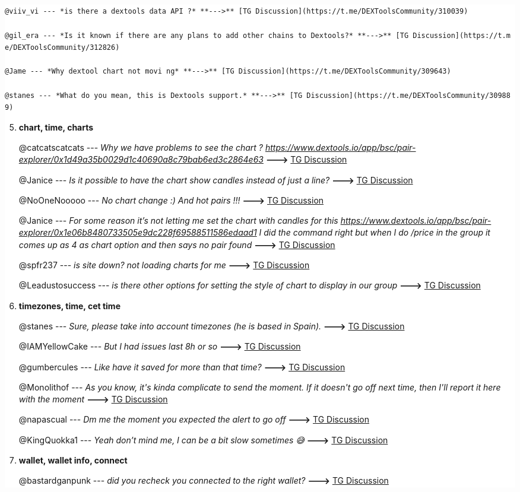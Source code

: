     @viiv_vi --- *is there a dextools data API ?* **--->** [TG Discussion](https://t.me/DEXToolsCommunity/310039)

    @gil_era --- *Is it known if there are any plans to add other chains to Dextools?* **--->** [TG Discussion](https://t.me/DEXToolsCommunity/312826)

    @Jame --- *Why dextool chart not movi ng* **--->** [TG Discussion](https://t.me/DEXToolsCommunity/309643)

    @stanes --- *What do you mean, this is Dextools support.* **--->** [TG Discussion](https://t.me/DEXToolsCommunity/309889)

5. **chart, time, charts**

    @catcatscatcats --- *Why we have problems to see the chart ? https://www.dextools.io/app/bsc/pair-explorer/0x1d49a35b0029d1c40690a8c79bab6ed3c2864e63* **--->** [TG Discussion](https://t.me/DEXToolsCommunity/310442)

    @Janice --- *Is it possible to have the chart show candles instead of just a line?* **--->** [TG Discussion](https://t.me/DEXToolsCommunity/310306)

    @NoOneNooooo --- *No chart change :) And hot pairs !!!* **--->** [TG Discussion](https://t.me/DEXToolsCommunity/311931)

    @Janice --- *For some reason it’s not letting me set the chart with candles for this   https://www.dextools.io/app/bsc/pair-explorer/0x1e06b8480733505e9dc228f69588511586edaad1  I did the command right but when I do /price in the group it comes up as 4 as chart option and then says no pair found* **--->** [TG Discussion](https://t.me/DEXToolsCommunity/310354)

    @spfr237 --- *is site down? not loading charts for me* **--->** [TG Discussion](https://t.me/DEXToolsCommunity/310567)

    @Leadustosuccess --- *is there other options for setting the style of chart to display in our group* **--->** [TG Discussion](https://t.me/DEXToolsCommunity/311168)

6. **timezones, time, cet time**

    @stanes --- *Sure, please take into account timezones (he is based in Spain).* **--->** [TG Discussion](https://t.me/DEXToolsCommunity/311287)

    @IAMYellowCake --- *But I had issues last 8h or so* **--->** [TG Discussion](https://t.me/DEXToolsCommunity/312621)

    @gumbercules --- *Like have it saved for more than that time?* **--->** [TG Discussion](https://t.me/DEXToolsCommunity/311150)

    @Monolithof --- *As you know, it's kinda complicate to send the moment. If it doesn't go off next time, then I'll report it here with the moment* **--->** [TG Discussion](https://t.me/DEXToolsCommunity/311684)

    @napascual --- *Dm me the moment you expected the alert to go off* **--->** [TG Discussion](https://t.me/DEXToolsCommunity/311683)

    @KingQuokka1 --- *Yeah don’t mind me, I can be a bit slow sometimes 😅* **--->** [TG Discussion](https://t.me/DEXToolsCommunity/310069)

7. **wallet, wallet info, connect**

    @bastardganpunk --- *did you recheck you connected to the right wallet?* **--->** [TG Discussion](https://t.me/DEXToolsCommunity/312111)
